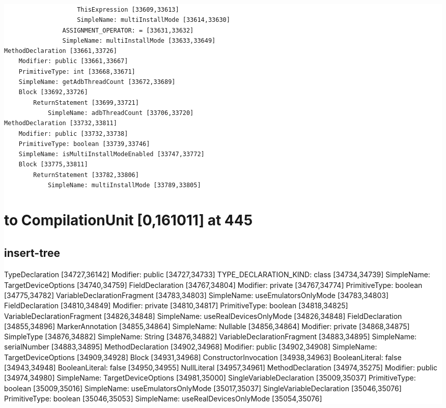                         ThisExpression [33609,33613]
                        SimpleName: multiInstallMode [33614,33630]
                    ASSIGNMENT_OPERATOR: = [33631,33632]
                    SimpleName: multiInstallMode [33633,33649]
    MethodDeclaration [33661,33726]
        Modifier: public [33661,33667]
        PrimitiveType: int [33668,33671]
        SimpleName: getAdbThreadCount [33672,33689]
        Block [33692,33726]
            ReturnStatement [33699,33721]
                SimpleName: adbThreadCount [33706,33720]
    MethodDeclaration [33732,33811]
        Modifier: public [33732,33738]
        PrimitiveType: boolean [33739,33746]
        SimpleName: isMultiInstallModeEnabled [33747,33772]
        Block [33775,33811]
            ReturnStatement [33782,33806]
                SimpleName: multiInstallMode [33789,33805]
to
CompilationUnit [0,161011]
at 445
===
insert-tree
---
TypeDeclaration [34727,36142]
    Modifier: public [34727,34733]
    TYPE_DECLARATION_KIND: class [34734,34739]
    SimpleName: TargetDeviceOptions [34740,34759]
    FieldDeclaration [34767,34804]
        Modifier: private [34767,34774]
        PrimitiveType: boolean [34775,34782]
        VariableDeclarationFragment [34783,34803]
            SimpleName: useEmulatorsOnlyMode [34783,34803]
    FieldDeclaration [34810,34849]
        Modifier: private [34810,34817]
        PrimitiveType: boolean [34818,34825]
        VariableDeclarationFragment [34826,34848]
            SimpleName: useRealDevicesOnlyMode [34826,34848]
    FieldDeclaration [34855,34896]
        MarkerAnnotation [34855,34864]
            SimpleName: Nullable [34856,34864]
        Modifier: private [34868,34875]
        SimpleType [34876,34882]
            SimpleName: String [34876,34882]
        VariableDeclarationFragment [34883,34895]
            SimpleName: serialNumber [34883,34895]
    MethodDeclaration [34902,34968]
        Modifier: public [34902,34908]
        SimpleName: TargetDeviceOptions [34909,34928]
        Block [34931,34968]
            ConstructorInvocation [34938,34963]
                BooleanLiteral: false [34943,34948]
                BooleanLiteral: false [34950,34955]
                NullLiteral [34957,34961]
    MethodDeclaration [34974,35275]
        Modifier: public [34974,34980]
        SimpleName: TargetDeviceOptions [34981,35000]
        SingleVariableDeclaration [35009,35037]
            PrimitiveType: boolean [35009,35016]
            SimpleName: useEmulatorsOnlyMode [35017,35037]
        SingleVariableDeclaration [35046,35076]
            PrimitiveType: boolean [35046,35053]
            SimpleName: useRealDevicesOnlyMode [35054,35076]